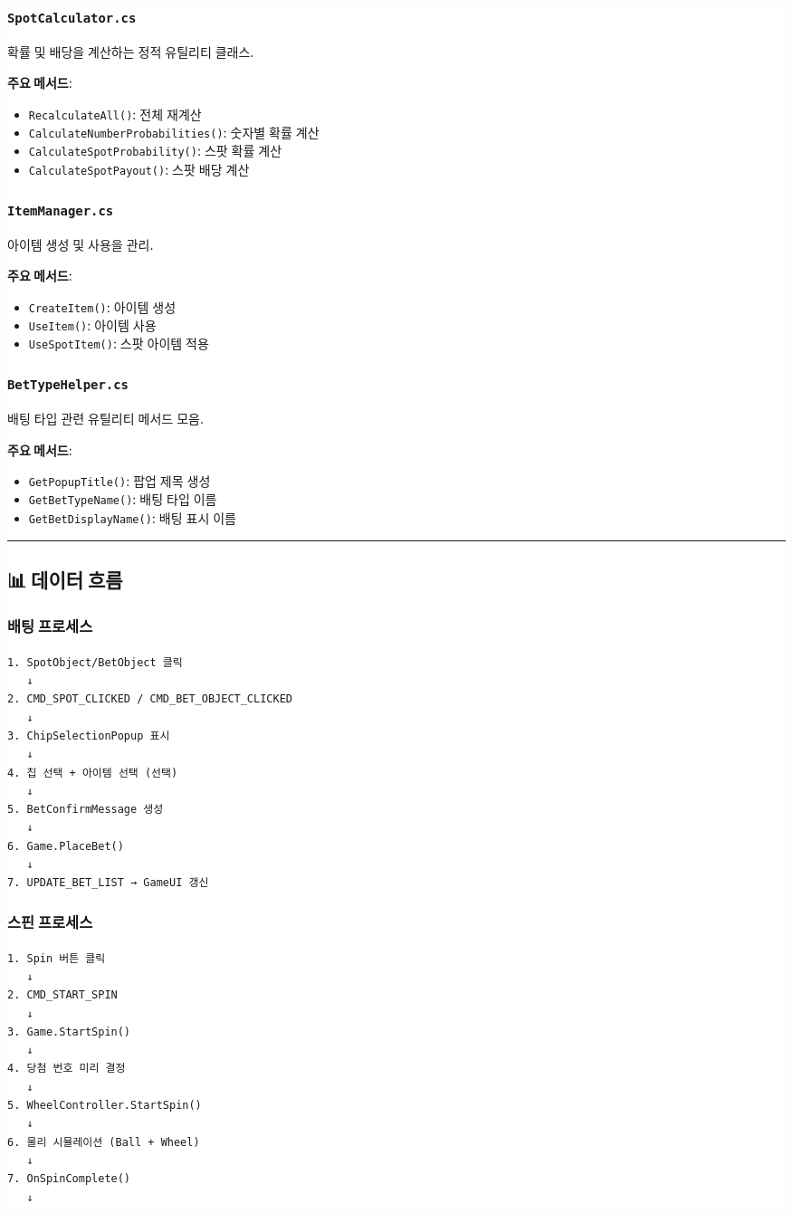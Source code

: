 ### `SpotCalculator.cs`
확률 및 배당을 계산하는 정적 유틸리티 클래스.

**주요 메서드**:
- `RecalculateAll()`: 전체 재계산
- `CalculateNumberProbabilities()`: 숫자별 확률 계산
- `CalculateSpotProbability()`: 스팟 확률 계산
- `CalculateSpotPayout()`: 스팟 배당 계산

### `ItemManager.cs`
아이템 생성 및 사용을 관리.

**주요 메서드**:
- `CreateItem()`: 아이템 생성
- `UseItem()`: 아이템 사용
- `UseSpotItem()`: 스팟 아이템 적용

### `BetTypeHelper.cs`
배팅 타입 관련 유틸리티 메서드 모음.

**주요 메서드**:
- `GetPopupTitle()`: 팝업 제목 생성
- `GetBetTypeName()`: 배팅 타입 이름
- `GetBetDisplayName()`: 배팅 표시 이름

---

## 📊 데이터 흐름

### 배팅 프로세스

```
1. SpotObject/BetObject 클릭
   ↓
2. CMD_SPOT_CLICKED / CMD_BET_OBJECT_CLICKED
   ↓
3. ChipSelectionPopup 표시
   ↓
4. 칩 선택 + 아이템 선택 (선택)
   ↓
5. BetConfirmMessage 생성
   ↓
6. Game.PlaceBet()
   ↓
7. UPDATE_BET_LIST → GameUI 갱신
```

### 스핀 프로세스

```
1. Spin 버튼 클릭
   ↓
2. CMD_START_SPIN
   ↓
3. Game.StartSpin()
   ↓
4. 당첨 번호 미리 결정
   ↓
5. WheelController.StartSpin()
   ↓
6. 물리 시뮬레이션 (Ball + Wheel)
   ↓
7. OnSpinComplete()
   ↓
```